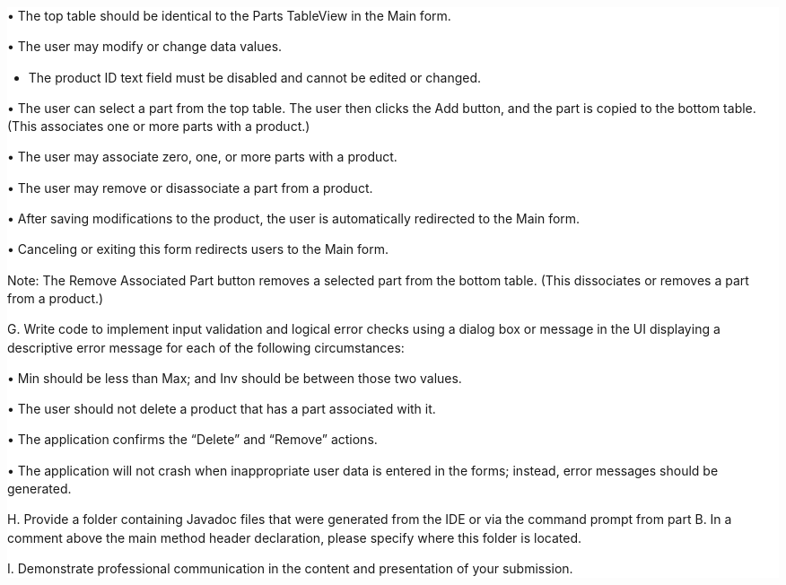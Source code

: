 •   The top table should be identical to the Parts TableView in the Main form.

•   The user may modify or change data values.

-   The product ID text field must be disabled and cannot be edited or changed.

•   The user can select a part from the top table. The user then clicks the Add button, and the part is copied to the bottom table. (This associates one or more parts with a product.)

•   The user may associate zero, one, or more parts with a product.

•   The user may remove or disassociate a part from a product.

•   After saving modifications to the product, the user is automatically redirected to the Main form.

•   Canceling or exiting this form redirects users to the Main form.

Note: The Remove Associated Part button removes a selected part from the bottom table. (This dissociates or removes a part from a product.)


G.  Write code to implement input validation and logical error checks using a dialog box or message in the UI displaying a descriptive error message for each of the following circumstances:

•   Min should be less than Max; and Inv should be between those two values.

•   The user should not delete a product that has a part associated with it.

•   The application confirms the “Delete” and “Remove” actions.

•   The application will not crash when inappropriate user data is entered in the forms; instead, error messages should be generated.


H.  Provide a folder containing Javadoc files that were generated from the IDE or via the command prompt from part B. In a comment above the main method header declaration, please specify where this folder is located.


I.  Demonstrate professional communication in the content and presentation of your submission.


